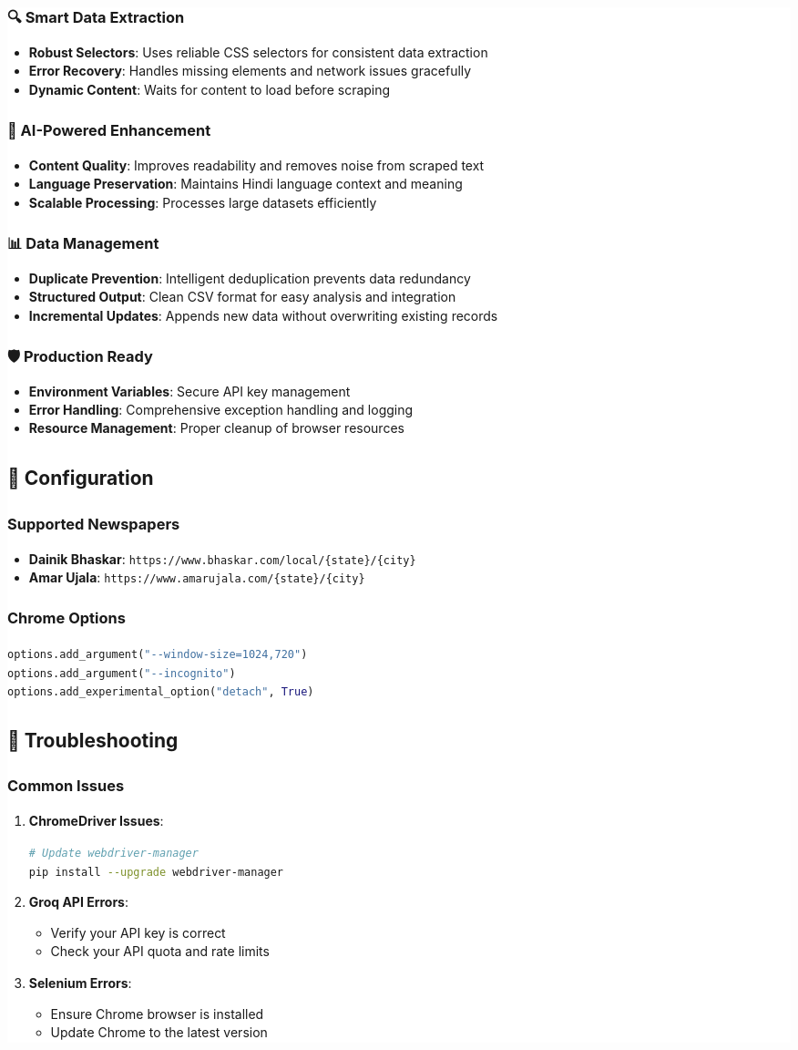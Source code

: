 ### 🔍 Smart Data Extraction
- **Robust Selectors**: Uses reliable CSS selectors for consistent data extraction
- **Error Recovery**: Handles missing elements and network issues gracefully
- **Dynamic Content**: Waits for content to load before scraping

### 🧠 AI-Powered Enhancement
- **Content Quality**: Improves readability and removes noise from scraped text
- **Language Preservation**: Maintains Hindi language context and meaning
- **Scalable Processing**: Processes large datasets efficiently

### 📊 Data Management
- **Duplicate Prevention**: Intelligent deduplication prevents data redundancy
- **Structured Output**: Clean CSV format for easy analysis and integration
- **Incremental Updates**: Appends new data without overwriting existing records

### 🛡️ Production Ready
- **Environment Variables**: Secure API key management
- **Error Handling**: Comprehensive exception handling and logging
- **Resource Management**: Proper cleanup of browser resources

## 🔧 Configuration

### Supported Newspapers
- **Dainik Bhaskar**: `https://www.bhaskar.com/local/{state}/{city}`
- **Amar Ujala**: `https://www.amarujala.com/{state}/{city}`

### Chrome Options
```python
options.add_argument("--window-size=1024,720")
options.add_argument("--incognito")
options.add_experimental_option("detach", True)
```

## 🐛 Troubleshooting

### Common Issues

1. **ChromeDriver Issues**:
   ```bash
   # Update webdriver-manager
   pip install --upgrade webdriver-manager
   ```

2. **Groq API Errors**:
   - Verify your API key is correct
   - Check your API quota and rate limits

3. **Selenium Errors**:
   - Ensure Chrome browser is installed
   - Update Chrome to the latest version
